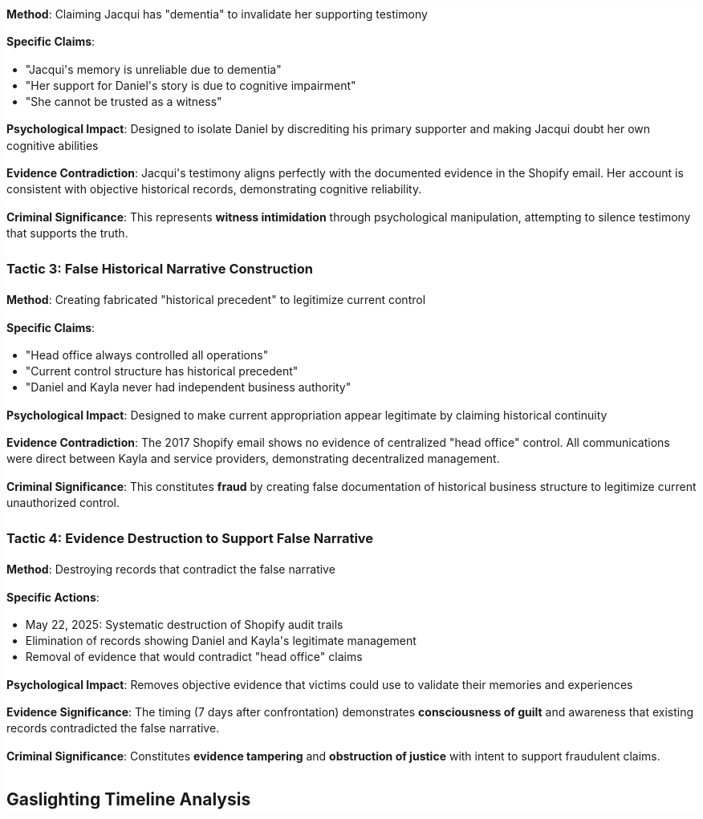 **Method**: Claiming Jacqui has "dementia" to invalidate her supporting testimony

**Specific Claims**:
- "Jacqui's memory is unreliable due to dementia"
- "Her support for Daniel's story is due to cognitive impairment"
- "She cannot be trusted as a witness"

**Psychological Impact**: Designed to isolate Daniel by discrediting his primary supporter and making Jacqui doubt her own cognitive abilities

**Evidence Contradiction**: Jacqui's testimony aligns perfectly with the documented evidence in the Shopify email. Her account is consistent with objective historical records, demonstrating cognitive reliability.

**Criminal Significance**: This represents **witness intimidation** through psychological manipulation, attempting to silence testimony that supports the truth.

### Tactic 3: False Historical Narrative Construction

**Method**: Creating fabricated "historical precedent" to legitimize current control

**Specific Claims**:
- "Head office always controlled all operations"
- "Current control structure has historical precedent"
- "Daniel and Kayla never had independent business authority"

**Psychological Impact**: Designed to make current appropriation appear legitimate by claiming historical continuity

**Evidence Contradiction**: The 2017 Shopify email shows no evidence of centralized "head office" control. All communications were direct between Kayla and service providers, demonstrating decentralized management.

**Criminal Significance**: This constitutes **fraud** by creating false documentation of historical business structure to legitimize current unauthorized control.

### Tactic 4: Evidence Destruction to Support False Narrative

**Method**: Destroying records that contradict the false narrative

**Specific Actions**:
- May 22, 2025: Systematic destruction of Shopify audit trails
- Elimination of records showing Daniel and Kayla's legitimate management
- Removal of evidence that would contradict "head office" claims

**Psychological Impact**: Removes objective evidence that victims could use to validate their memories and experiences

**Evidence Significance**: The timing (7 days after confrontation) demonstrates **consciousness of guilt** and awareness that existing records contradicted the false narrative.

**Criminal Significance**: Constitutes **evidence tampering** and **obstruction of justice** with intent to support fraudulent claims.

## Gaslighting Timeline Analysis
